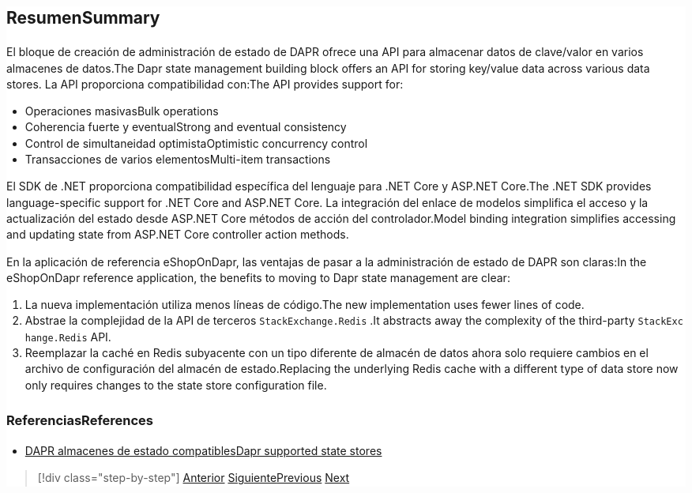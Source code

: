 ## <a name="summary"></a><span data-ttu-id="ccad6-309">Resumen</span><span class="sxs-lookup"><span data-stu-id="ccad6-309">Summary</span></span>

<span data-ttu-id="ccad6-310">El bloque de creación de administración de estado de DAPR ofrece una API para almacenar datos de clave/valor en varios almacenes de datos.</span><span class="sxs-lookup"><span data-stu-id="ccad6-310">The Dapr state management building block offers an API for storing key/value data across various data stores.</span></span> <span data-ttu-id="ccad6-311">La API proporciona compatibilidad con:</span><span class="sxs-lookup"><span data-stu-id="ccad6-311">The API provides support for:</span></span>

- <span data-ttu-id="ccad6-312">Operaciones masivas</span><span class="sxs-lookup"><span data-stu-id="ccad6-312">Bulk operations</span></span>
- <span data-ttu-id="ccad6-313">Coherencia fuerte y eventual</span><span class="sxs-lookup"><span data-stu-id="ccad6-313">Strong and eventual consistency</span></span>
- <span data-ttu-id="ccad6-314">Control de simultaneidad optimista</span><span class="sxs-lookup"><span data-stu-id="ccad6-314">Optimistic concurrency control</span></span>
- <span data-ttu-id="ccad6-315">Transacciones de varios elementos</span><span class="sxs-lookup"><span data-stu-id="ccad6-315">Multi-item transactions</span></span>

<span data-ttu-id="ccad6-316">El SDK de .NET proporciona compatibilidad específica del lenguaje para .NET Core y ASP.NET Core.</span><span class="sxs-lookup"><span data-stu-id="ccad6-316">The .NET SDK provides language-specific support for .NET Core and ASP.NET Core.</span></span> <span data-ttu-id="ccad6-317">La integración del enlace de modelos simplifica el acceso y la actualización del estado desde ASP.NET Core métodos de acción del controlador.</span><span class="sxs-lookup"><span data-stu-id="ccad6-317">Model binding integration simplifies accessing and updating state from ASP.NET Core controller action methods.</span></span>

<span data-ttu-id="ccad6-318">En la aplicación de referencia eShopOnDapr, las ventajas de pasar a la administración de estado de DAPR son claras:</span><span class="sxs-lookup"><span data-stu-id="ccad6-318">In the eShopOnDapr reference application, the benefits to moving to Dapr state management are clear:</span></span>

1. <span data-ttu-id="ccad6-319">La nueva implementación utiliza menos líneas de código.</span><span class="sxs-lookup"><span data-stu-id="ccad6-319">The new implementation uses fewer lines of code.</span></span>
1. <span data-ttu-id="ccad6-320">Abstrae la complejidad de la API de terceros `StackExchange.Redis` .</span><span class="sxs-lookup"><span data-stu-id="ccad6-320">It abstracts away the complexity of the third-party `StackExchange.Redis` API.</span></span>
1. <span data-ttu-id="ccad6-321">Reemplazar la caché en Redis subyacente con un tipo diferente de almacén de datos ahora solo requiere cambios en el archivo de configuración del almacén de estado.</span><span class="sxs-lookup"><span data-stu-id="ccad6-321">Replacing the underlying Redis cache with a different type of data store now only requires changes to the state store configuration file.</span></span>

### <a name="references"></a><span data-ttu-id="ccad6-322">Referencias</span><span class="sxs-lookup"><span data-stu-id="ccad6-322">References</span></span>

- [<span data-ttu-id="ccad6-323">DAPR almacenes de estado compatibles</span><span class="sxs-lookup"><span data-stu-id="ccad6-323">Dapr supported state stores</span></span>](https://docs.dapr.io/operations/components/setup-state-store/supported-state-stores/)

> [!div class="step-by-step"]
> <span data-ttu-id="ccad6-324">[Anterior](reference-application.md)
> [Siguiente](service-invocation.md)</span><span class="sxs-lookup"><span data-stu-id="ccad6-324">[Previous](reference-application.md)
[Next](service-invocation.md)</span></span>
